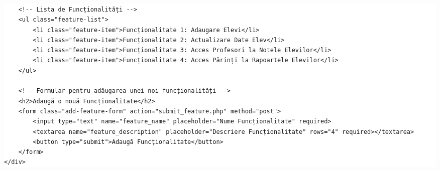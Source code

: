         <!-- Lista de Funcționalități -->
        <ul class="feature-list">
            <li class="feature-item">Funcționalitate 1: Adaugare Elevi</li>
            <li class="feature-item">Funcționalitate 2: Actualizare Date Elev</li>
            <li class="feature-item">Funcționalitate 3: Acces Profesori la Notele Elevilor</li>
            <li class="feature-item">Funcționalitate 4: Acces Părinți la Rapoartele Elevilor</li>
        </ul>

        <!-- Formular pentru adăugarea unei noi funcționalități -->
        <h2>Adaugă o nouă Funcționalitate</h2>
        <form class="add-feature-form" action="submit_feature.php" method="post">
            <input type="text" name="feature_name" placeholder="Nume Funcționalitate" required>
            <textarea name="feature_description" placeholder="Descriere Funcționalitate" rows="4" required></textarea>
            <button type="submit">Adaugă Funcționalitate</button>
        </form>
    </div>
</body>
</html>

